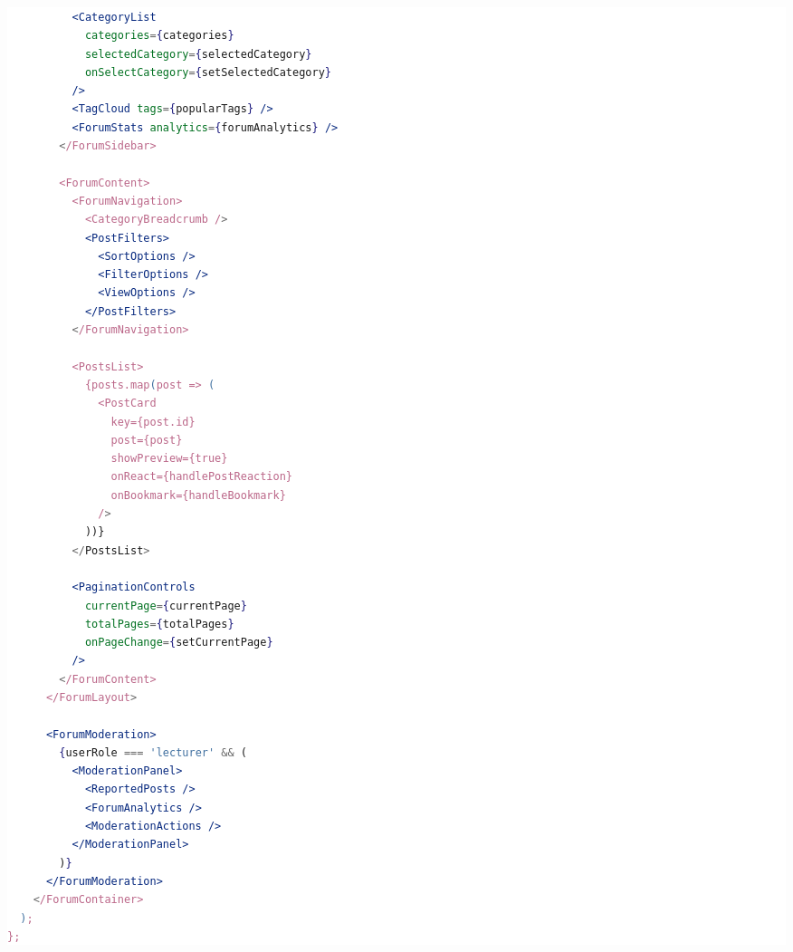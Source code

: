 ```jsx
          <CategoryList 
            categories={categories}
            selectedCategory={selectedCategory}
            onSelectCategory={setSelectedCategory}
          />
          <TagCloud tags={popularTags} />
          <ForumStats analytics={forumAnalytics} />
        </ForumSidebar>
        
        <ForumContent>
          <ForumNavigation>
            <CategoryBreadcrumb />
            <PostFilters>
              <SortOptions />
              <FilterOptions />
              <ViewOptions />
            </PostFilters>
          </ForumNavigation>
          
          <PostsList>
            {posts.map(post => (
              <PostCard 
                key={post.id}
                post={post}
                showPreview={true}
                onReact={handlePostReaction}
                onBookmark={handleBookmark}
              />
            ))}
          </PostsList>
          
          <PaginationControls 
            currentPage={currentPage}
            totalPages={totalPages}
            onPageChange={setCurrentPage}
          />
        </ForumContent>
      </ForumLayout>
      
      <ForumModeration>
        {userRole === 'lecturer' && (
          <ModerationPanel>
            <ReportedPosts />
            <ForumAnalytics />
            <ModerationActions />
          </ModerationPanel>
        )}
      </ForumModeration>
    </ForumContainer>
  );
};
```
